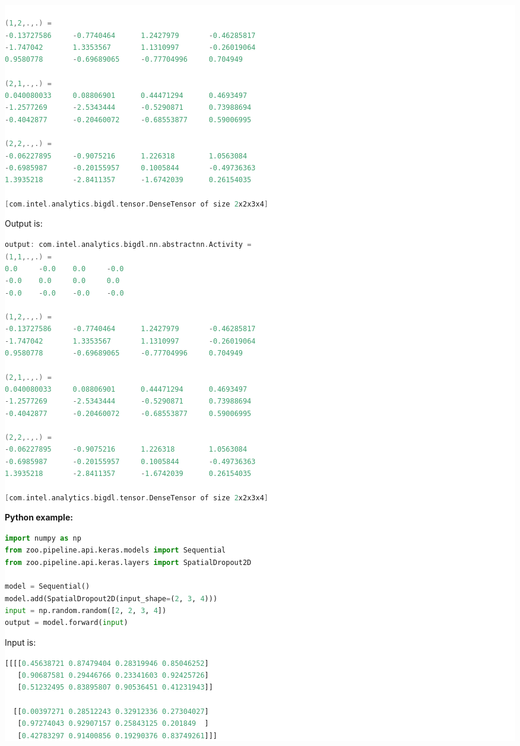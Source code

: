 ```scala

(1,2,.,.) =
-0.13727586     -0.7740464      1.2427979       -0.46285817
-1.747042       1.3353567       1.1310997       -0.26019064
0.9580778       -0.69689065     -0.77704996     0.704949

(2,1,.,.) =
0.040080033     0.08806901      0.44471294      0.4693497
-1.2577269      -2.5343444      -0.5290871      0.73988694
-0.4042877      -0.20460072     -0.68553877     0.59006995

(2,2,.,.) =
-0.06227895     -0.9075216      1.226318        1.0563084
-0.6985987      -0.20155957     0.1005844       -0.49736363
1.3935218       -2.8411357      -1.6742039      0.26154035

[com.intel.analytics.bigdl.tensor.DenseTensor of size 2x2x3x4]
```
Output is:
```scala
output: com.intel.analytics.bigdl.nn.abstractnn.Activity =
(1,1,.,.) =
0.0     -0.0    0.0     -0.0
-0.0    0.0     0.0     0.0
-0.0    -0.0    -0.0    -0.0

(1,2,.,.) =
-0.13727586     -0.7740464      1.2427979       -0.46285817
-1.747042       1.3353567       1.1310997       -0.26019064
0.9580778       -0.69689065     -0.77704996     0.704949

(2,1,.,.) =
0.040080033     0.08806901      0.44471294      0.4693497
-1.2577269      -2.5343444      -0.5290871      0.73988694
-0.4042877      -0.20460072     -0.68553877     0.59006995

(2,2,.,.) =
-0.06227895     -0.9075216      1.226318        1.0563084
-0.6985987      -0.20155957     0.1005844       -0.49736363
1.3935218       -2.8411357      -1.6742039      0.26154035

[com.intel.analytics.bigdl.tensor.DenseTensor of size 2x2x3x4]
```

**Python example:**
```python
import numpy as np
from zoo.pipeline.api.keras.models import Sequential
from zoo.pipeline.api.keras.layers import SpatialDropout2D

model = Sequential()
model.add(SpatialDropout2D(input_shape=(2, 3, 4)))
input = np.random.random([2, 2, 3, 4])
output = model.forward(input)
```
Input is:
```python
[[[[0.45638721 0.87479404 0.28319946 0.85046252]
   [0.90687581 0.29446766 0.23341603 0.92425726]
   [0.51232495 0.83895807 0.90536451 0.41231943]]

  [[0.00397271 0.28512243 0.32912336 0.27304027]
   [0.97274043 0.92907157 0.25843125 0.201849  ]
   [0.42783297 0.91400856 0.19290376 0.83749261]]]
```